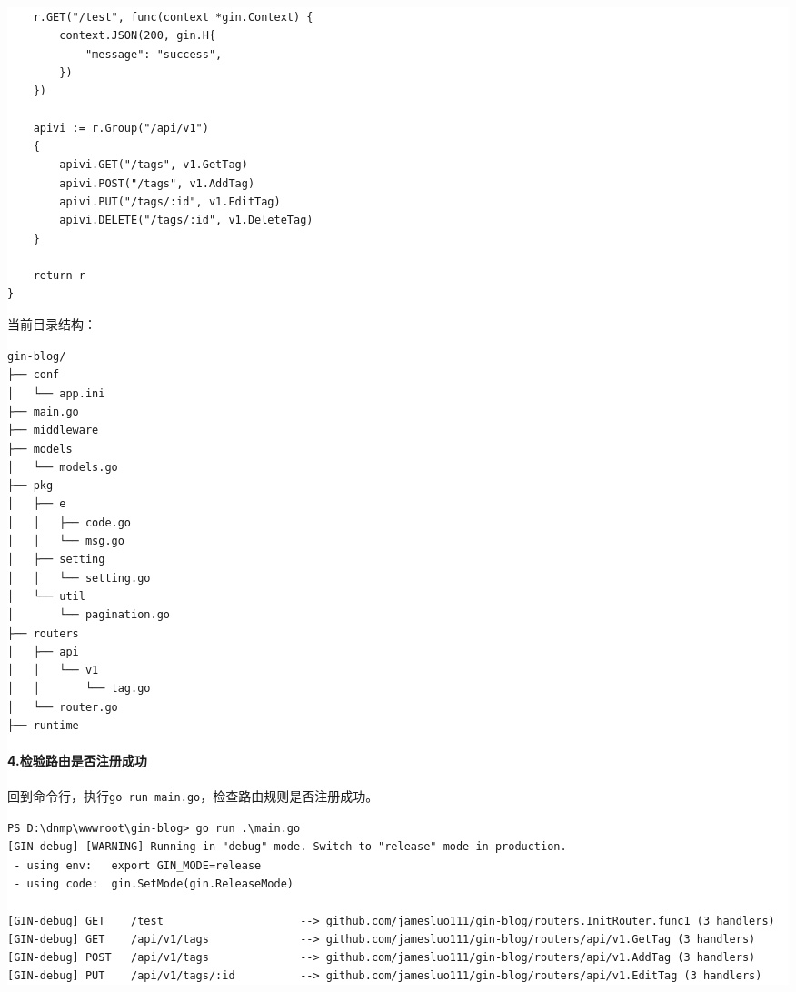 ```
    r.GET("/test", func(context *gin.Context) {
        context.JSON(200, gin.H{
            "message": "success",
        })
    })

    apivi := r.Group("/api/v1")
    {
        apivi.GET("/tags", v1.GetTag)
        apivi.POST("/tags", v1.AddTag)
        apivi.PUT("/tags/:id", v1.EditTag)
        apivi.DELETE("/tags/:id", v1.DeleteTag)
    }

    return r
}

```

 当前目录结构： 

```
gin-blog/
├── conf
│   └── app.ini
├── main.go
├── middleware
├── models
│   └── models.go
├── pkg
│   ├── e
│   │   ├── code.go
│   │   └── msg.go
│   ├── setting
│   │   └── setting.go
│   └── util
│       └── pagination.go
├── routers
│   ├── api
│   │   └── v1
│   │       └── tag.go
│   └── router.go
├── runtime
```



#### 4.检验路由是否注册成功

 回到命令行，执行`go run main.go`，检查路由规则是否注册成功。 

```
PS D:\dnmp\wwwroot\gin-blog> go run .\main.go
[GIN-debug] [WARNING] Running in "debug" mode. Switch to "release" mode in production.
 - using env:   export GIN_MODE=release                                               
 - using code:  gin.SetMode(gin.ReleaseMode)                                          

[GIN-debug] GET    /test                     --> github.com/jamesluo111/gin-blog/routers.InitRouter.func1 (3 handlers)
[GIN-debug] GET    /api/v1/tags              --> github.com/jamesluo111/gin-blog/routers/api/v1.GetTag (3 handlers)
[GIN-debug] POST   /api/v1/tags              --> github.com/jamesluo111/gin-blog/routers/api/v1.AddTag (3 handlers)
[GIN-debug] PUT    /api/v1/tags/:id          --> github.com/jamesluo111/gin-blog/routers/api/v1.EditTag (3 handlers)
```